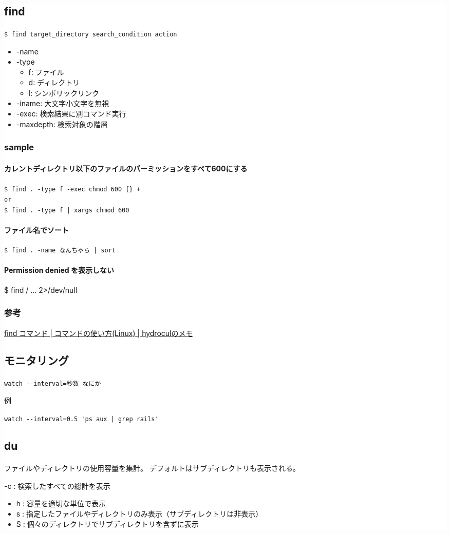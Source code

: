
## find
```
$ find target_directory search_condition action
```

- -name
- -type
  - f: ファイル
  - d: ディレクトリ
  - l: シンボリックリンク
- -iname: 大文字小文字を無視
- -exec: 検索結果に別コマンド実行
- -maxdepth: 検索対象の階層

### sample
#### カレントディレクトリ以下のファイルのパーミッションをすべて600にする
```
$ find . -type f -exec chmod 600 {} +
or
$ find . -type f | xargs chmod 600
```

#### ファイル名でソート

```
$ find . -name なんちゃら | sort
```

#### Permission denied を表示しない
$ find / ... 2>/dev/null

### 参考
[find コマンド | コマンドの使い方(Linux) | hydroculのメモ](https://hydrocul.github.io/wiki/commands/find.html)


## モニタリング

```
watch --interval=秒数 なにか
```

例

```
watch --interval=0.5 'ps aux | grep rails'
```

## du
ファイルやディレクトリの使用容量を集計。
デフォルトはサブディレクトリも表示される。

-c : 検索したすべての総計を表示
- h : 容量を適切な単位で表示
- s : 指定したファイルやディレクトリのみ表示（サブディレクトリは非表示）
- S : 個々のディレクトリでサブディレクトリを含ずに表示
